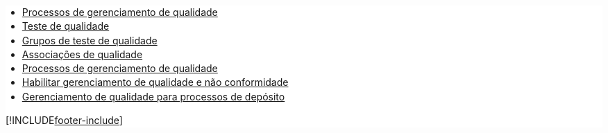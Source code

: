 - [Processos de gerenciamento de qualidade](quality-management-processes.md)
- [Teste de qualidade](quality-tests.md)
- [Grupos de teste de qualidade](quality-test-groups.md)
- [Associações de qualidade](quality-associations.md)
- [Processos de gerenciamento de qualidade](quality-management-processes.md)
- [Habilitar gerenciamento de qualidade e não conformidade](enable-quality-management.md)
- [Gerenciamento de qualidade para processos de depósito](quality-management-for-warehouses-processes.md)

[!INCLUDE[footer-include](../../includes/footer-banner.md)]
